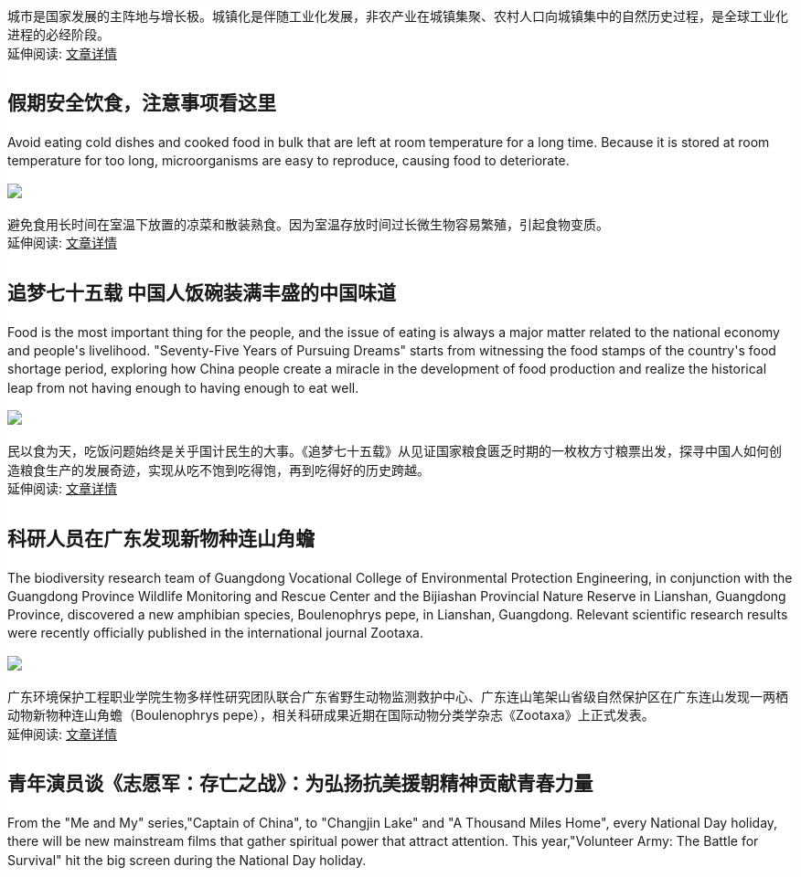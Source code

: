 城市是国家发展的主阵地与增长极。城镇化是伴随工业化发展，非农产业在城镇集聚、农村人口向城镇集中的自然历史过程，是全球工业化进程的必经阶段。   
延伸阅读: [文章详情](https://news.cctv.com/2024/10/03/ARTIgYyTeWmTfdWSOqCbrLJU241003.shtml)   

<qrcode title="城镇常住人口已达9.3亿，新型城镇化未来空间和重点划定" image="https://p4.img.cctvpic.com/photoworkspace/2024/10/03/2024100315513989698.jpg" />   

## 假期安全饮食，注意事项看这里   
Avoid eating cold dishes and cooked food in bulk that are left at room temperature for a long time. Because it is stored at room temperature for too long, microorganisms are easy to reproduce, causing food to deteriorate.   

<img src="https://p3.img.cctvpic.com/photoworkspace/2024/10/03/2024100315365997973.jpg" />   

避免食用长时间在室温下放置的凉菜和散装熟食。因为室温存放时间过长微生物容易繁殖，引起食物变质。   
延伸阅读: [文章详情](https://news.cctv.com/2024/10/03/ARTIu5tYdDKgSjIzYqNWwCjC241003.shtml)   

<qrcode title="假期安全饮食，注意事项看这里" image="https://p3.img.cctvpic.com/photoworkspace/2024/10/03/2024100315365997973.jpg" />   

## 追梦七十五载 中国人饭碗装满丰盛的中国味道   
Food is the most important thing for the people, and the issue of eating is always a major matter related to the national economy and people's livelihood. "Seventy-Five Years of Pursuing Dreams" starts from witnessing the food stamps of the country's food shortage period, exploring how China people create a miracle in the development of food production and realize the historical leap from not having enough to having enough to eat well.   

<img src="https://p1.img.cctvpic.com/photoworkspace/2024/10/03/2024100315200220521.png" />   

民以食为天，吃饭问题始终是关乎国计民生的大事。《追梦七十五载》从见证国家粮食匮乏时期的一枚枚方寸粮票出发，探寻中国人如何创造粮食生产的发展奇迹，实现从吃不饱到吃得饱，再到吃得好的历史跨越。   
延伸阅读: [文章详情](https://news.cctv.com/2024/10/03/ARTIcTyHTyQx8y4Zq0dwjKKE241003.shtml)   

<qrcode title="追梦七十五载 中国人饭碗装满丰盛的中国味道" image="https://p1.img.cctvpic.com/photoworkspace/2024/10/03/2024100315200220521.png" />   

## 科研人员在广东发现新物种连山角蟾   
The biodiversity research team of Guangdong Vocational College of Environmental Protection Engineering, in conjunction with the Guangdong Province Wildlife Monitoring and Rescue Center and the Bijiashan Provincial Nature Reserve in Lianshan, Guangdong Province, discovered a new amphibian species, Boulenophrys pepe, in Lianshan, Guangdong. Relevant scientific research results were recently officially published in the international journal Zootaxa.   

<img src="https://p4.img.cctvpic.com/photoworkspace/2024/10/03/2024100315165426861.jpg" />   

广东环境保护工程职业学院生物多样性研究团队联合广东省野生动物监测救护中心、广东连山笔架山省级自然保护区在广东连山发现一两栖动物新物种连山角蟾（Boulenophrys pepe），相关科研成果近期在国际动物分类学杂志《Zootaxa》上正式发表。   
延伸阅读: [文章详情](https://news.cctv.com/2024/10/03/ARTIq5P51I1lxRRE2vxvnVSi241003.shtml)   

<qrcode title="科研人员在广东发现新物种连山角蟾" image="https://p4.img.cctvpic.com/photoworkspace/2024/10/03/2024100315165426861.jpg" />   

## 青年演员谈《志愿军：存亡之战》：为弘扬抗美援朝精神贡献青春力量   
From the "Me and My" series,"Captain of China", to "Changjin Lake" and "A Thousand Miles Home", every National Day holiday, there will be new mainstream films that gather spiritual power that attract attention. This year,"Volunteer Army: The Battle for Survival" hit the big screen during the National Day holiday.   
